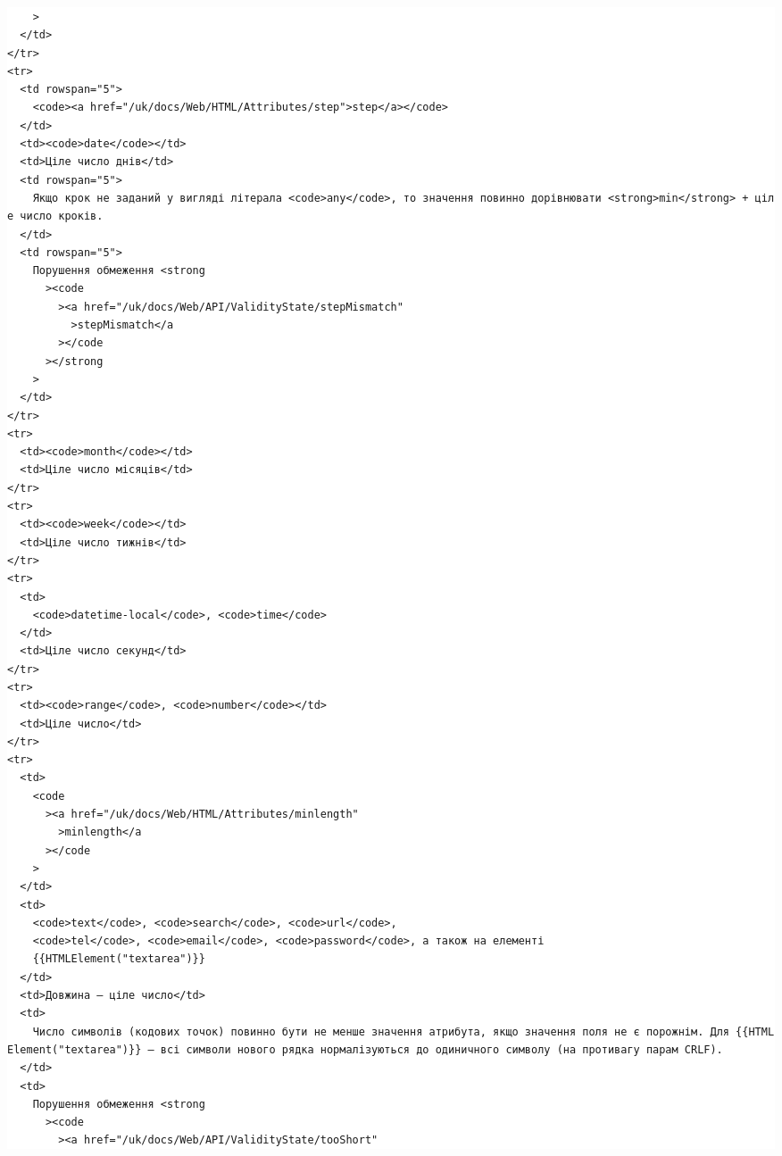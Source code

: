         >
      </td>
    </tr>
    <tr>
      <td rowspan="5">
        <code><a href="/uk/docs/Web/HTML/Attributes/step">step</a></code>
      </td>
      <td><code>date</code></td>
      <td>Ціле число днів</td>
      <td rowspan="5">
        Якщо крок не заданий у вигляді літерала <code>any</code>, то значення повинно дорівнювати <strong>min</strong> + ціле число кроків.
      </td>
      <td rowspan="5">
        Порушення обмеження <strong
          ><code
            ><a href="/uk/docs/Web/API/ValidityState/stepMismatch"
              >stepMismatch</a
            ></code
          ></strong
        >
      </td>
    </tr>
    <tr>
      <td><code>month</code></td>
      <td>Ціле число місяців</td>
    </tr>
    <tr>
      <td><code>week</code></td>
      <td>Ціле число тижнів</td>
    </tr>
    <tr>
      <td>
        <code>datetime-local</code>, <code>time</code>
      </td>
      <td>Ціле число секунд</td>
    </tr>
    <tr>
      <td><code>range</code>, <code>number</code></td>
      <td>Ціле число</td>
    </tr>
    <tr>
      <td>
        <code
          ><a href="/uk/docs/Web/HTML/Attributes/minlength"
            >minlength</a
          ></code
        >
      </td>
      <td>
        <code>text</code>, <code>search</code>, <code>url</code>,
        <code>tel</code>, <code>email</code>, <code>password</code>, а також на елементі
        {{HTMLElement("textarea")}}
      </td>
      <td>Довжина – ціле число</td>
      <td>
        Число символів (кодових точок) повинно бути не менше значення атрибута, якщо значення поля не є порожнім. Для {{HTMLElement("textarea")}} – всі символи нового рядка нормалізуються до одиничного символу (на противагу парам CRLF).
      </td>
      <td>
        Порушення обмеження <strong
          ><code
            ><a href="/uk/docs/Web/API/ValidityState/tooShort"